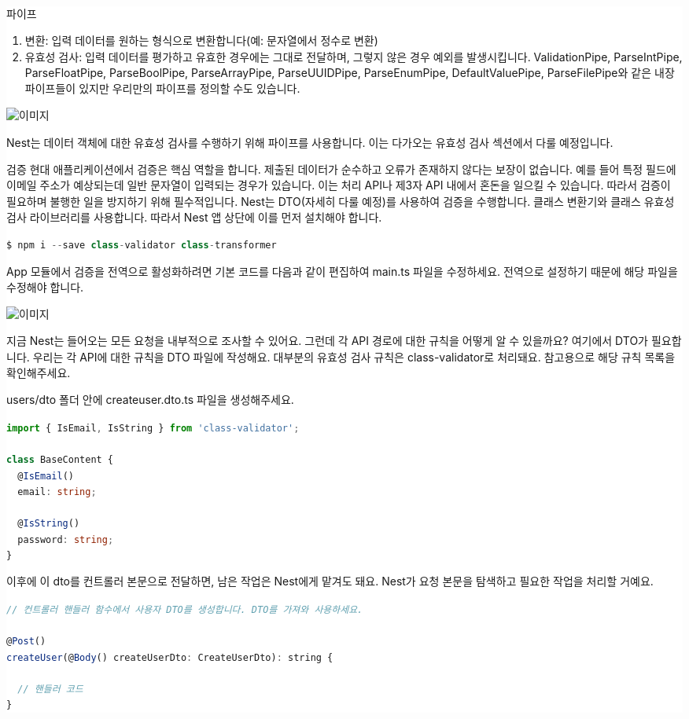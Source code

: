 파이프
1. 변환: 입력 데이터를 원하는 형식으로 변환합니다(예: 문자열에서 정수로 변환)
2. 유효성 검사: 입력 데이터를 평가하고 유효한 경우에는 그대로 전달하며, 그렇지 않은 경우 예외를 발생시킵니다.
ValidationPipe, ParseIntPipe, ParseFloatPipe, ParseBoolPipe, ParseArrayPipe, ParseUUIDPipe, ParseEnumPipe, DefaultValuePipe, ParseFilePipe와 같은 내장 파이프들이 있지만 우리만의 파이프를 정의할 수도 있습니다.

![이미지](/assets/img/2024-08-26-ASchengenItineraryforaNoviceNestJSBeginner_8.png)

Nest는 데이터 객체에 대한 유효성 검사를 수행하기 위해 파이프를 사용합니다. 이는 다가오는 유효성 검사 섹션에서 다룰 예정입니다.


<div class="content-ad"></div>

검증
현대 애플리케이션에서 검증은 핵심 역할을 합니다. 제출된 데이터가 순수하고 오류가 존재하지 않다는 보장이 없습니다. 예를 들어 특정 필드에 이메일 주소가 예상되는데 일반 문자열이 입력되는 경우가 있습니다. 이는 처리 API나 제3자 API 내에서 혼돈을 일으킬 수 있습니다. 따라서 검증이 필요하며 불행한 일을 방지하기 위해 필수적입니다.
Nest는 DTO(자세히 다룰 예정)를 사용하여 검증을 수행합니다. 클래스 변환기와 클래스 유효성 검사 라이브러리를 사용합니다. 따라서 Nest 앱 상단에 이를 먼저 설치해야 합니다.

```js
$ npm i --save class-validator class-transformer
```

App 모듈에서 검증을 전역으로 활성화하려면 기본 코드를 다음과 같이 편집하여 main.ts 파일을 수정하세요. 전역으로 설정하기 때문에 해당 파일을 수정해야 합니다.

![이미지](/assets/img/2024-08-26-ASchengenItineraryforaNoviceNestJSBeginner_9.png)

<div class="content-ad"></div>

지금 Nest는 들어오는 모든 요청을 내부적으로 조사할 수 있어요. 그런데 각 API 경로에 대한 규칙을 어떻게 알 수 있을까요? 여기에서 DTO가 필요합니다. 우리는 각 API에 대한 규칙을 DTO 파일에 작성해요. 대부분의 유효성 검사 규칙은 class-validator로 처리돼요. 참고용으로 해당 규칙 목록을 확인해주세요.

users/dto 폴더 안에 createuser.dto.ts 파일을 생성해주세요.

```ts
import { IsEmail, IsString } from 'class-validator';

class BaseContent {
  @IsEmail()
  email: string;

  @IsString()
  password: string;
}
```

이후에 이 dto를 컨트롤러 본문으로 전달하면, 남은 작업은 Nest에게 맡겨도 돼요. Nest가 요청 본문을 탐색하고 필요한 작업을 처리할 거예요.

<div class="content-ad"></div>

```js
// 컨트롤러 핸들러 함수에서 사용자 DTO를 생성합니다. DTO를 가져와 사용하세요.

@Post()
createUser(@Body() createUserDto: CreateUserDto): string {

  // 핸들러 코드
}
```
